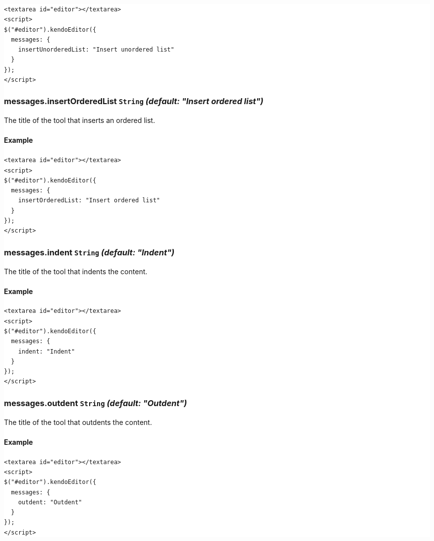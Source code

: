     <textarea id="editor"></textarea>
    <script>
    $("#editor").kendoEditor({
      messages: {
        insertUnorderedList: "Insert unordered list"
      }
    });
    </script>

### messages.insertOrderedList `String` *(default: "Insert ordered list")*

The title of the tool that inserts an ordered list.

#### Example

    <textarea id="editor"></textarea>
    <script>
    $("#editor").kendoEditor({
      messages: {
        insertOrderedList: "Insert ordered list"
      }
    });
    </script>

### messages.indent `String` *(default: "Indent")*

The title of the tool that indents the content.

#### Example

    <textarea id="editor"></textarea>
    <script>
    $("#editor").kendoEditor({
      messages: {
        indent: "Indent"
      }
    });
    </script>

### messages.outdent `String` *(default: "Outdent")*

The title of the tool that outdents the content.

#### Example

    <textarea id="editor"></textarea>
    <script>
    $("#editor").kendoEditor({
      messages: {
        outdent: "Outdent"
      }
    });
    </script>
